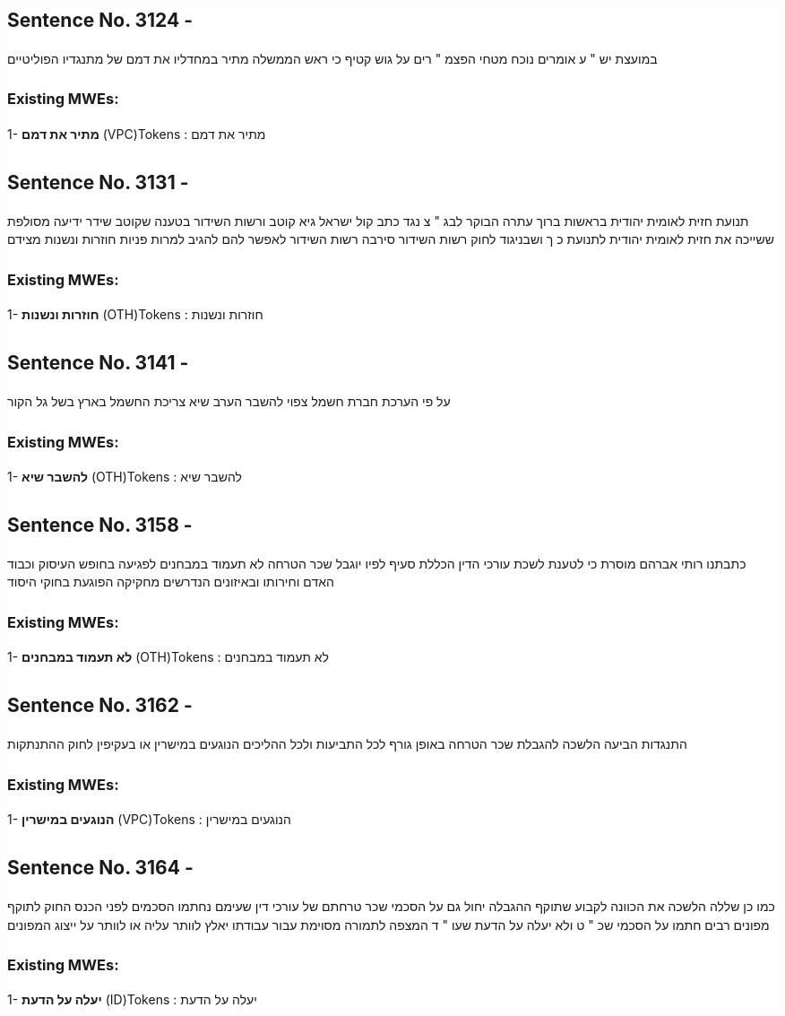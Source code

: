 ## Sentence No. 3124 - 
במועצת יש " ע אומרים נוכח מטחי הפצמ " רים על גוש קטיף כי ראש הממשלה מתיר במחדליו את דמם של מתנגדיו הפוליטיים
### Existing MWEs: 
1- **מתיר את דמם** (VPC)Tokens : 
מתיר
את
דמם

## Sentence No. 3131 - 
תנועת חזית לאומית יהודית בראשות ברוך עתרה הבוקר לבג " צ נגד כתב קול ישראל גיא קוטב ורשות השידור בטענה שקוטב שידר ידיעה מסולפת ששייכה את חזית לאומית יהודית לתנועת כ ך ושבניגוד לחוק רשות השידור סירבה רשות השידור לאפשר להם להגיב למרות פניות חוזרות ונשנות מצידם
### Existing MWEs: 
1- **חוזרות ונשנות** (OTH)Tokens : 
חוזרות
ונשנות

## Sentence No. 3141 - 
על פי הערכת חברת חשמל צפוי להשבר הערב שיא צריכת החשמל בארץ בשל גל הקור
### Existing MWEs: 
1- **להשבר שיא** (OTH)Tokens : 
להשבר
שיא

## Sentence No. 3158 - 
כתבתנו רותי אברהם מוסרת כי לטענת לשכת עורכי הדין הכללת סעיף לפיו יוגבל שכר הטרחה לא תעמוד במבחנים לפגיעה בחופש העיסוק וכבוד האדם וחירותו ובאיזונים הנדרשים מחקיקה הפוגעת בחוקי היסוד
### Existing MWEs: 
1- **לא תעמוד במבחנים** (OTH)Tokens : 
לא
תעמוד
במבחנים

## Sentence No. 3162 - 
התנגדות הביעה הלשכה להגבלת שכר הטרחה באופן גורף לכל התביעות ולכל ההליכים הנוגעים במישרין או בעקיפין לחוק ההתנתקות
### Existing MWEs: 
1- **הנוגעים במישרין** (VPC)Tokens : 
הנוגעים
במישרין

## Sentence No. 3164 - 
כמו כן שללה הלשכה את הכוונה לקבוע שתוקף ההגבלה יחול גם על הסכמי שכר טרחתם של עורכי דין שעימם נחתמו הסכמים לפני הכנס החוק לתוקף מפונים רבים חתמו על הסכמי שכ " ט ולא יעלה על הדעת שעו " ד המצפה לתמורה מסוימת עבור עבודתו יאלץ לוותר עליה או לוותר על ייצוג המפונים
### Existing MWEs: 
1- **יעלה על הדעת** (ID)Tokens : 
יעלה
על
הדעת
